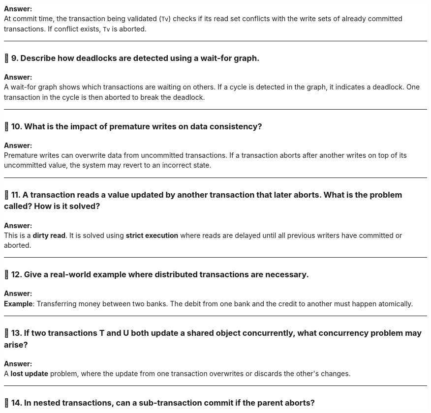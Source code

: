 **Answer:**  
At commit time, the transaction being validated (`Tv`) checks if its read set conflicts with the write sets of already committed transactions. If conflict exists, `Tv` is aborted.

---

### 🔸 **9. Describe how deadlocks are detected using a wait-for graph.**

**Answer:**  
A wait-for graph shows which transactions are waiting on others. If a cycle is detected in the graph, it indicates a deadlock. One transaction in the cycle is then aborted to break the deadlock.

---

### 🔸 **10. What is the impact of premature writes on data consistency?**

**Answer:**  
Premature writes can overwrite data from uncommitted transactions. If a transaction aborts after another writes on top of its uncommitted value, the system may revert to an incorrect state.

---

### 🔸 **11. A transaction reads a value updated by another transaction that later aborts. What is the problem called? How is it solved?**

**Answer:**  
This is a **dirty read**. It is solved using **strict execution** where reads are delayed until all previous writers have committed or aborted.

---

### 🔸 **12. Give a real-world example where distributed transactions are necessary.**

**Answer:**  
**Example**: Transferring money between two banks. The debit from one bank and the credit to another must happen atomically.

---

### 🔸 **13. If two transactions T and U both update a shared object concurrently, what concurrency problem may arise?**

**Answer:**  
A **lost update** problem, where the update from one transaction overwrites or discards the other's changes.

---

### 🔸 **14. In nested transactions, can a sub-transaction commit if the parent aborts?**

